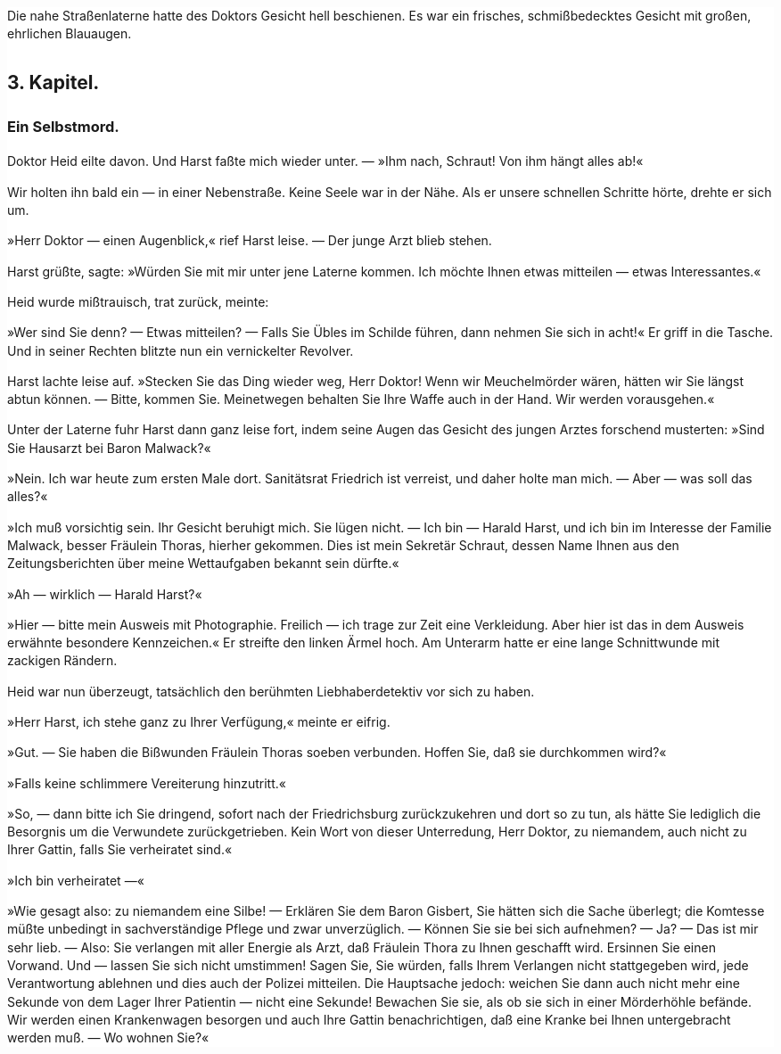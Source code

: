 Die nahe Straßenlaterne hatte des Doktors Gesicht hell beschienen. Es war ein frisches, schmißbedecktes Gesicht mit großen, ehrlichen Blauaugen.

<h2>3. Kapitel.</h2>

<h3>Ein Selbstmord.</h3>

Doktor Heid eilte davon. Und Harst faßte mich wieder unter. — »Ihm nach, Schraut! Von ihm hängt alles ab!«

Wir holten ihn bald ein — in einer Nebenstraße. Keine Seele war in der Nähe. Als er unsere schnellen Schritte hörte, drehte er sich um.

»Herr Doktor — einen Augenblick,« rief Harst leise. — Der junge Arzt blieb stehen.

Harst grüßte, sagte: »Würden Sie mit mir unter jene Laterne kommen. Ich möchte Ihnen etwas mitteilen — etwas Interessantes.«

Heid wurde mißtrauisch, trat zurück, meinte:

»Wer sind Sie denn? — Etwas mitteilen? — Falls Sie Übles im Schilde führen, dann nehmen Sie sich in acht!« Er griff in die Tasche. Und in seiner Rechten blitzte nun ein vernickelter Revolver.

Harst lachte leise auf. »Stecken Sie das Ding wieder weg, Herr Doktor! Wenn wir Meuchelmörder wären, hätten wir Sie längst abtun können. — Bitte, kommen Sie. Meinetwegen behalten Sie Ihre Waffe auch in der Hand. Wir werden vorausgehen.«

Unter der Laterne fuhr Harst dann ganz leise fort, indem seine Augen das Gesicht des jungen Arztes forschend musterten: »Sind Sie Hausarzt bei Baron Malwack?«

»Nein. Ich war heute zum ersten Male dort. Sanitätsrat Friedrich ist verreist, und daher holte man mich. — Aber — was soll das alles?«

»Ich muß vorsichtig sein. Ihr Gesicht beruhigt mich. Sie lügen nicht. — Ich bin — Harald Harst, und ich bin im Interesse der Familie Malwack, besser Fräulein Thoras, hierher gekommen. Dies ist mein Sekretär Schraut, dessen Name Ihnen aus den Zeitungsberichten über meine Wettaufgaben bekannt sein dürfte.«

»Ah — wirklich — Harald Harst?«

»Hier — bitte mein Ausweis mit Photographie. Freilich — ich trage zur Zeit eine Verkleidung. Aber hier ist das in dem Ausweis erwähnte besondere Kennzeichen.« Er streifte den linken Ärmel hoch. Am Unterarm hatte er eine lange Schnittwunde mit zackigen Rändern.

Heid war nun überzeugt, tatsächlich den berühmten Liebhaberdetektiv vor sich zu haben.

»Herr Harst, ich stehe ganz zu Ihrer Verfügung,« meinte er eifrig.

»Gut. — Sie haben die Bißwunden Fräulein Thoras soeben verbunden. Hoffen Sie, daß sie durchkommen wird?«

»Falls keine schlimmere Vereiterung hinzutritt.«

»So, — dann bitte ich Sie dringend, sofort nach der Friedrichsburg zurückzukehren und dort so zu tun, als hätte Sie lediglich die Besorgnis um die Verwundete zurückgetrieben. Kein Wort von dieser Unterredung, Herr Doktor, zu niemandem, auch nicht zu Ihrer Gattin, falls Sie verheiratet sind.«

»Ich bin verheiratet —«

»Wie gesagt also: zu niemandem eine Silbe! — Erklären Sie dem Baron Gisbert, Sie hätten sich die Sache überlegt; die Komtesse müßte unbedingt in sachverständige Pflege und zwar unverzüglich. — Können Sie sie bei sich aufnehmen? — Ja? — Das ist mir sehr lieb. — Also: Sie verlangen mit aller Energie als Arzt, daß Fräulein Thora zu Ihnen geschafft wird. Ersinnen Sie einen Vorwand. Und — lassen Sie sich nicht umstimmen! Sagen Sie, Sie würden, falls Ihrem Verlangen nicht stattgegeben wird, jede Verantwortung ablehnen und dies auch der Polizei mitteilen. Die Hauptsache jedoch: weichen Sie dann auch nicht mehr eine Sekunde von dem Lager Ihrer Patientin — nicht eine Sekunde! Bewachen Sie sie, als ob sie sich in einer Mörderhöhle befände. Wir werden einen Krankenwagen besorgen und auch Ihre Gattin benachrichtigen, daß eine Kranke bei Ihnen untergebracht werden muß. — Wo wohnen Sie?«
